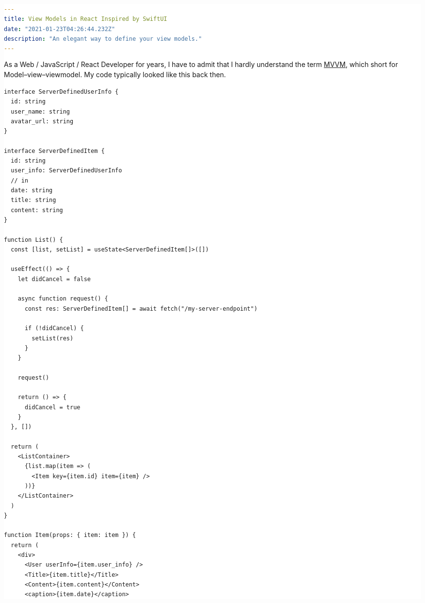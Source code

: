 ```yaml
---
title: View Models in React Inspired by SwiftUI
date: "2021-01-23T04:26:44.232Z"
description: "An elegant way to define your view models."
---
```


[mvvm]: https://en.wikipedia.org/wiki/Model–view–viewmodel
[camel case]: https://en.wikipedia.org/wiki/Camel_case
[email]: mailto:grepug@icloud.com
[twitter]: https://twitter.com/grepug

As a Web / JavaScript / React Developer for years, I have to admit that I hardly understand the term [MVVM], which short for Model–view–viewmodel. My code typically looked like this back then.

```tsx
interface ServerDefinedUserInfo {
  id: string
  user_name: string
  avatar_url: string
}

interface ServerDefinedItem {
  id: string
  user_info: ServerDefinedUserInfo
  // in
  date: string
  title: string
  content: string
}

function List() {
  const [list, setList] = useState<ServerDefinedItem[]>([])

  useEffect(() => {
    let didCancel = false

    async function request() {
      const res: ServerDefinedItem[] = await fetch("/my-server-endpoint")

      if (!didCancel) {
        setList(res)
      }
    }

    request()

    return () => {
      didCancel = true
    }
  }, [])

  return (
    <ListContainer>
      {list.map(item => (
        <Item key={item.id} item={item} />
      ))}
    </ListContainer>
  )
}

function Item(props: { item: item }) {
  return (
    <div>
      <User userInfo={item.user_info} />
      <Title>{item.title}</Title>
      <Content>{item.content}</Content>
      <caption>{item.date}</caption>
```